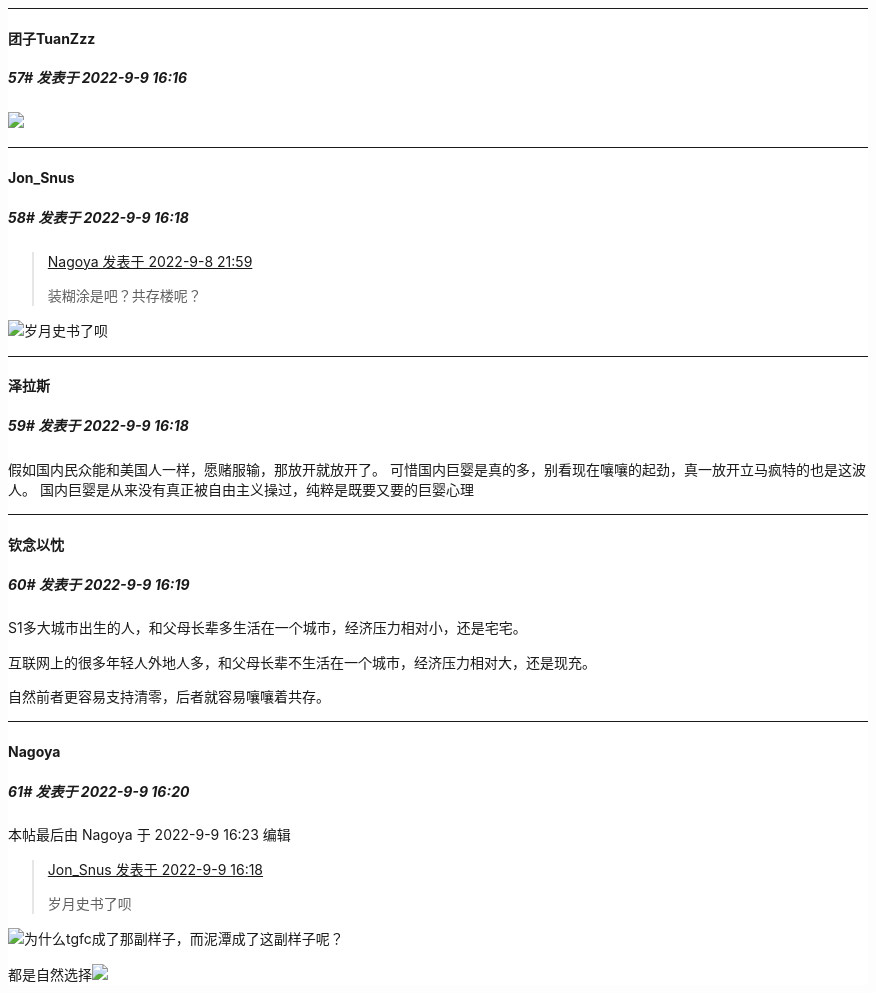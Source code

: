 *****

####  团子TuanZzz  
##### 57#       发表于 2022-9-9 16:16

<img src="https://static.saraba1st.com/image/smiley/face2017/214.gif" referrerpolicy="no-referrer">

*****

####  Jon_Snus  
##### 58#       发表于 2022-9-9 16:18

<blockquote><a href="httphttps://bbs.saraba1st.com/2b/forum.php?mod=redirect&amp;goto=findpost&amp;pid=57411515&amp;ptid=2091510" target="_blank">Nagoya 发表于 2022-9-8 21:59</a>

装糊涂是吧？共存楼呢？</blockquote>
<img src="https://static.saraba1st.com/image/smiley/face2017/037.png" referrerpolicy="no-referrer">岁月史书了呗

*****

####  泽拉斯  
##### 59#       发表于 2022-9-9 16:18

假如国内民众能和美国人一样，愿赌服输，那放开就放开了。
可惜国内巨婴是真的多，别看现在嚷嚷的起劲，真一放开立马疯特的也是这波人。
国内巨婴是从来没有真正被自由主义操过，纯粹是既要又要的巨婴心理

*****

####  钦念以忱  
##### 60#       发表于 2022-9-9 16:19

S1多大城市出生的人，和父母长辈多生活在一个城市，经济压力相对小，还是宅宅。

互联网上的很多年轻人外地人多，和父母长辈不生活在一个城市，经济压力相对大，还是现充。

自然前者更容易支持清零，后者就容易嚷嚷着共存。



*****

####  Nagoya  
##### 61#       发表于 2022-9-9 16:20

 本帖最后由 Nagoya 于 2022-9-9 16:23 编辑 
<blockquote><a href="httphttps://bbs.saraba1st.com/2b/forum.php?mod=redirect&amp;goto=findpost&amp;pid=57411741&amp;ptid=2091510" target="_blank">Jon_Snus 发表于 2022-9-9 16:18</a>

岁月史书了呗</blockquote>
<img src="https://static.saraba1st.com/image/smiley/face2017/215.gif" referrerpolicy="no-referrer">为什么tgfc成了那副样子，而泥潭成了这副样子呢？

都是自然选择<img src="https://static.saraba1st.com/image/smiley/face2017/065.png" referrerpolicy="no-referrer">
